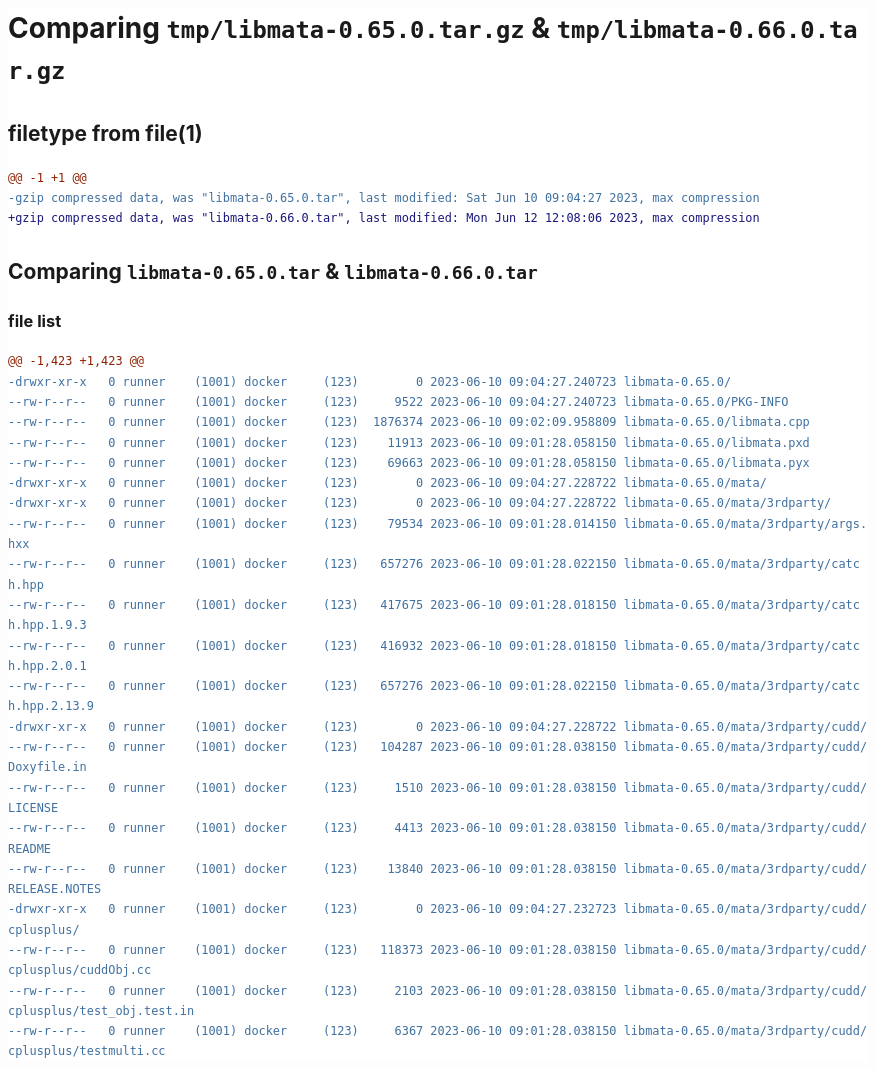 # Comparing `tmp/libmata-0.65.0.tar.gz` & `tmp/libmata-0.66.0.tar.gz`

## filetype from file(1)

```diff
@@ -1 +1 @@
-gzip compressed data, was "libmata-0.65.0.tar", last modified: Sat Jun 10 09:04:27 2023, max compression
+gzip compressed data, was "libmata-0.66.0.tar", last modified: Mon Jun 12 12:08:06 2023, max compression
```

## Comparing `libmata-0.65.0.tar` & `libmata-0.66.0.tar`

### file list

```diff
@@ -1,423 +1,423 @@
-drwxr-xr-x   0 runner    (1001) docker     (123)        0 2023-06-10 09:04:27.240723 libmata-0.65.0/
--rw-r--r--   0 runner    (1001) docker     (123)     9522 2023-06-10 09:04:27.240723 libmata-0.65.0/PKG-INFO
--rw-r--r--   0 runner    (1001) docker     (123)  1876374 2023-06-10 09:02:09.958809 libmata-0.65.0/libmata.cpp
--rw-r--r--   0 runner    (1001) docker     (123)    11913 2023-06-10 09:01:28.058150 libmata-0.65.0/libmata.pxd
--rw-r--r--   0 runner    (1001) docker     (123)    69663 2023-06-10 09:01:28.058150 libmata-0.65.0/libmata.pyx
-drwxr-xr-x   0 runner    (1001) docker     (123)        0 2023-06-10 09:04:27.228722 libmata-0.65.0/mata/
-drwxr-xr-x   0 runner    (1001) docker     (123)        0 2023-06-10 09:04:27.228722 libmata-0.65.0/mata/3rdparty/
--rw-r--r--   0 runner    (1001) docker     (123)    79534 2023-06-10 09:01:28.014150 libmata-0.65.0/mata/3rdparty/args.hxx
--rw-r--r--   0 runner    (1001) docker     (123)   657276 2023-06-10 09:01:28.022150 libmata-0.65.0/mata/3rdparty/catch.hpp
--rw-r--r--   0 runner    (1001) docker     (123)   417675 2023-06-10 09:01:28.018150 libmata-0.65.0/mata/3rdparty/catch.hpp.1.9.3
--rw-r--r--   0 runner    (1001) docker     (123)   416932 2023-06-10 09:01:28.018150 libmata-0.65.0/mata/3rdparty/catch.hpp.2.0.1
--rw-r--r--   0 runner    (1001) docker     (123)   657276 2023-06-10 09:01:28.022150 libmata-0.65.0/mata/3rdparty/catch.hpp.2.13.9
-drwxr-xr-x   0 runner    (1001) docker     (123)        0 2023-06-10 09:04:27.228722 libmata-0.65.0/mata/3rdparty/cudd/
--rw-r--r--   0 runner    (1001) docker     (123)   104287 2023-06-10 09:01:28.038150 libmata-0.65.0/mata/3rdparty/cudd/Doxyfile.in
--rw-r--r--   0 runner    (1001) docker     (123)     1510 2023-06-10 09:01:28.038150 libmata-0.65.0/mata/3rdparty/cudd/LICENSE
--rw-r--r--   0 runner    (1001) docker     (123)     4413 2023-06-10 09:01:28.038150 libmata-0.65.0/mata/3rdparty/cudd/README
--rw-r--r--   0 runner    (1001) docker     (123)    13840 2023-06-10 09:01:28.038150 libmata-0.65.0/mata/3rdparty/cudd/RELEASE.NOTES
-drwxr-xr-x   0 runner    (1001) docker     (123)        0 2023-06-10 09:04:27.232723 libmata-0.65.0/mata/3rdparty/cudd/cplusplus/
--rw-r--r--   0 runner    (1001) docker     (123)   118373 2023-06-10 09:01:28.038150 libmata-0.65.0/mata/3rdparty/cudd/cplusplus/cuddObj.cc
--rw-r--r--   0 runner    (1001) docker     (123)     2103 2023-06-10 09:01:28.038150 libmata-0.65.0/mata/3rdparty/cudd/cplusplus/test_obj.test.in
--rw-r--r--   0 runner    (1001) docker     (123)     6367 2023-06-10 09:01:28.038150 libmata-0.65.0/mata/3rdparty/cudd/cplusplus/testmulti.cc
```